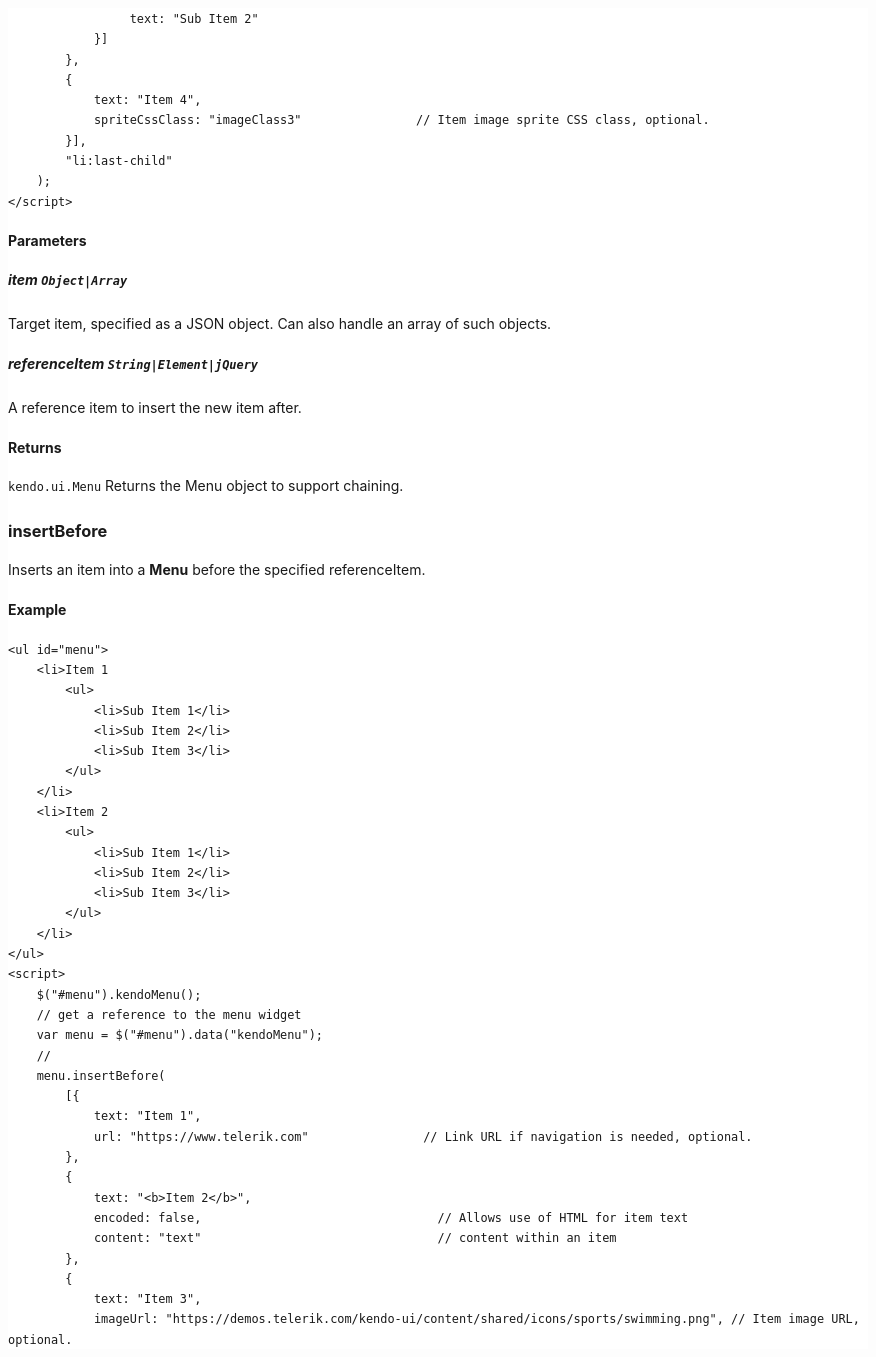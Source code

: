                      text: "Sub Item 2"
                }]
            },
            {
                text: "Item 4",
                spriteCssClass: "imageClass3"                // Item image sprite CSS class, optional.
            }],
            "li:last-child"
        );
    </script>

#### Parameters

##### item `Object|Array`

Target item, specified as a JSON object. Can also handle an array of such objects.

##### referenceItem `String|Element|jQuery`

A reference item to insert the new item after.

#### Returns

`kendo.ui.Menu` Returns the Menu object to support chaining.

### insertBefore

Inserts an item into a **Menu** before the specified referenceItem.

#### Example

    <ul id="menu">
        <li>Item 1
            <ul>
                <li>Sub Item 1</li>
                <li>Sub Item 2</li>
                <li>Sub Item 3</li>
            </ul>
        </li>
        <li>Item 2
            <ul>
                <li>Sub Item 1</li>
                <li>Sub Item 2</li>
                <li>Sub Item 3</li>
            </ul>
        </li>
    </ul>
    <script>
        $("#menu").kendoMenu();
        // get a reference to the menu widget
        var menu = $("#menu").data("kendoMenu");
        //
        menu.insertBefore(
            [{
                text: "Item 1",
                url: "https://www.telerik.com"                // Link URL if navigation is needed, optional.
            },
            {
                text: "<b>Item 2</b>",
                encoded: false,                                 // Allows use of HTML for item text
                content: "text"                                 // content within an item
            },
            {
                text: "Item 3",
                imageUrl: "https://demos.telerik.com/kendo-ui/content/shared/icons/sports/swimming.png", // Item image URL, optional.